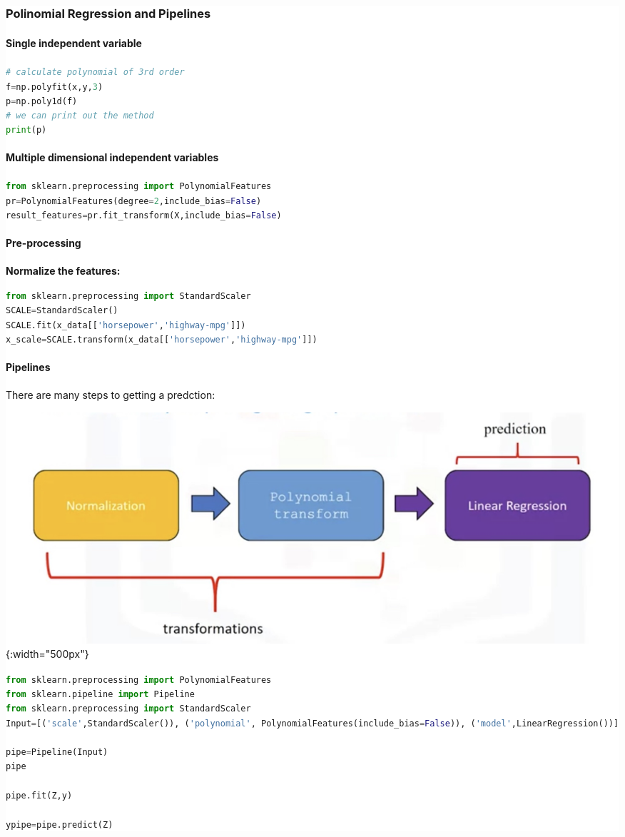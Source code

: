 
### Polinomial Regression and Pipelines

#### Single independent variable
```python
# calculate polynomial of 3rd order
f=np.polyfit(x,y,3)
p=np.poly1d(f)
# we can print out the method
print(p)
```

#### Multiple dimensional independent variables

```python
from sklearn.preprocessing import PolynomialFeatures
pr=PolynomialFeatures(degree=2,include_bias=False)
result_features=pr.fit_transform(X,include_bias=False)

```

#### Pre-processing
**Normalize the features:**

```python
from sklearn.preprocessing import StandardScaler
SCALE=StandardScaler()
SCALE.fit(x_data[['horsepower','highway-mpg']])
x_scale=SCALE.transform(x_data[['horsepower','highway-mpg']])
```

#### Pipelines
There are many steps to getting a predction:

![-w600](/media/15832429806135/15836723392611.jpg){:width="500px"}


```python
from sklearn.preprocessing import PolynomialFeatures
from sklearn.pipeline import Pipeline
from sklearn.preprocessing import StandardScaler
Input=[('scale',StandardScaler()), ('polynomial', PolynomialFeatures(include_bias=False)), ('model',LinearRegression())]

pipe=Pipeline(Input)
pipe

pipe.fit(Z,y)

ypipe=pipe.predict(Z)
```